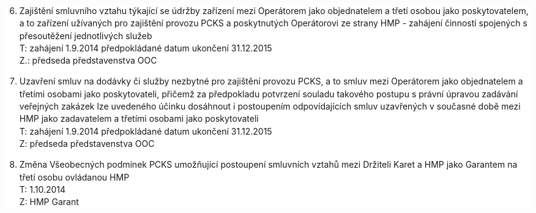 6. Zajištění smluvního vztahu týkající se údržby zařízení mezi Operátorem jako
objednatelem a třetí osobou jako poskytovatelem, a to zařízení užívaných pro zajištění
provozu PCKS a poskytnutých Operátorovi ze strany HMP - zahájení činností
spojených s přesoutěžení jednotlivých služeb  
T: zahájení 1.9.2014 předpokládané datum ukončení 31.12.2015  
Z.: předseda představenstva OOC

7. Uzavření smluv na dodávky či služby nezbytné pro zajištění provozu PCKS, a to
smluv mezi Operátorem jako objednatelem a třetími osobami jako poskytovateli,
přičemž za předpokladu potvrzení souladu takového postupu s právní úpravou
zadávání veřejných zakázek lze uvedeného účinku dosáhnout i postoupením
odpovídajících smluv uzavřených v současné době mezi HMP jako zadavatelem a
třetími osobami jako poskytovateli  
T: zahájení 1.9.2014 předpokládané datum ukončení 31.12.2015  
Z: předseda představenstva OOC

8. Změna Všeobecných podmínek PCKS umožňující postoupení smluvních vztahů mezi
Držiteli Karet a HMP jako Garantem na třetí osobu ovládanou HMP  
T: 1.10.2014  
Z: HMP Garant

